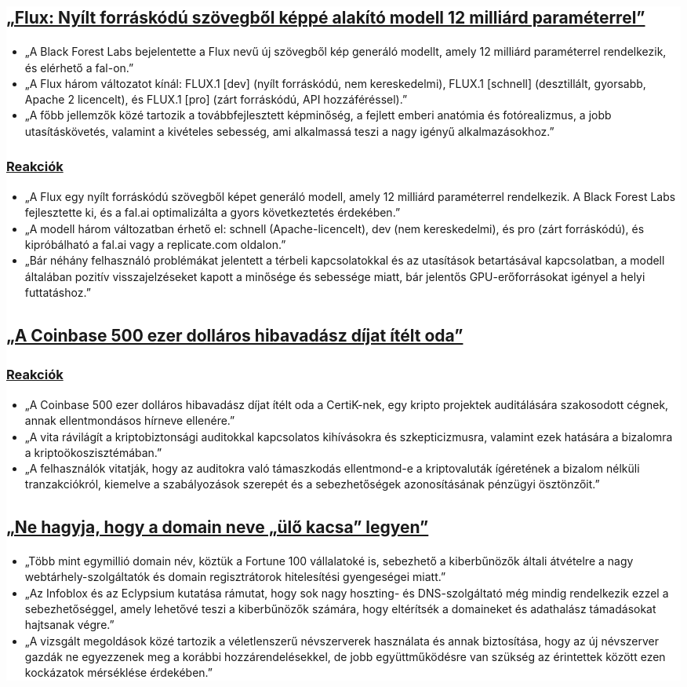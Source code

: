 ## [„Flux: Nyílt forráskódú szövegből képpé alakító modell 12 milliárd paraméterrel”](https://blog.fal.ai/flux-the-largest-open-sourced-text2img-model-now-available-on-fal/)

- „A Black Forest Labs bejelentette a Flux nevű új szövegből kép generáló modellt, amely 12 milliárd paraméterrel rendelkezik, és elérhető a fal-on.”
- „A Flux három változatot kínál: FLUX.1 [dev] (nyílt forráskódú, nem kereskedelmi), FLUX.1 [schnell] (desztillált, gyorsabb, Apache 2 licencelt), és FLUX.1 [pro] (zárt forráskódú, API hozzáféréssel).”
- „A főbb jellemzők közé tartozik a továbbfejlesztett képminőség, a fejlett emberi anatómia és fotórealizmus, a jobb utasításkövetés, valamint a kivételes sebesség, ami alkalmassá teszi a nagy igényű alkalmazásokhoz.”

### [Reakciók](https://news.ycombinator.com/item?id=41130620)

- „A Flux egy nyílt forráskódú szövegből képet generáló modell, amely 12 milliárd paraméterrel rendelkezik. A Black Forest Labs fejlesztette ki, és a fal.ai optimalizálta a gyors következtetés érdekében.”
- „A modell három változatban érhető el: schnell (Apache-licencelt), dev (nem kereskedelmi), és pro (zárt forráskódú), és kipróbálható a fal.ai vagy a replicate.com oldalon.”
- „Bár néhány felhasználó problémákat jelentett a térbeli kapcsolatokkal és az utasítások betartásával kapcsolatban, a modell általában pozitív visszajelzéseket kapott a minősége és sebessége miatt, bár jelentős GPU-erőforrásokat igényel a helyi futtatáshoz.”

## [„A Coinbase 500 ezer dolláros hibavadász díjat ítélt oda”](https://hackerone.com/coinbase/hacktivity)

### [Reakciók](https://news.ycombinator.com/item?id=41127446)

- „A Coinbase 500 ezer dolláros hibavadász díjat ítélt oda a CertiK-nek, egy kripto projektek auditálására szakosodott cégnek, annak ellentmondásos hírneve ellenére.”
- „A vita rávilágít a kriptobiztonsági auditokkal kapcsolatos kihívásokra és szkepticizmusra, valamint ezek hatására a bizalomra a kriptoökoszisztémában.”
- „A felhasználók vitatják, hogy az auditokra való támaszkodás ellentmond-e a kriptovaluták ígéretének a bizalom nélküli tranzakciókról, kiemelve a szabályozások szerepét és a sebezhetőségek azonosításának pénzügyi ösztönzőit.”

## [„Ne hagyja, hogy a domain neve „ülő kacsa” legyen”](https://krebsonsecurity.com/2024/07/dont-let-your-domain-name-become-a-sitting-duck/)

- „Több mint egymillió domain név, köztük a Fortune 100 vállalatoké is, sebezhető a kiberbűnözők általi átvételre a nagy webtárhely-szolgáltatók és domain regisztrátorok hitelesítési gyengeségei miatt.”
- „Az Infoblox és az Eclypsium kutatása rámutat, hogy sok nagy hoszting- és DNS-szolgáltató még mindig rendelkezik ezzel a sebezhetőséggel, amely lehetővé teszi a kiberbűnözők számára, hogy eltérítsék a domaineket és adathalász támadásokat hajtsanak végre.”
- „A vizsgált megoldások közé tartozik a véletlenszerű névszerverek használata és annak biztosítása, hogy az új névszerver gazdák ne egyezzenek meg a korábbi hozzárendelésekkel, de jobb együttműködésre van szükség az érintettek között ezen kockázatok mérséklése érdekében.”
